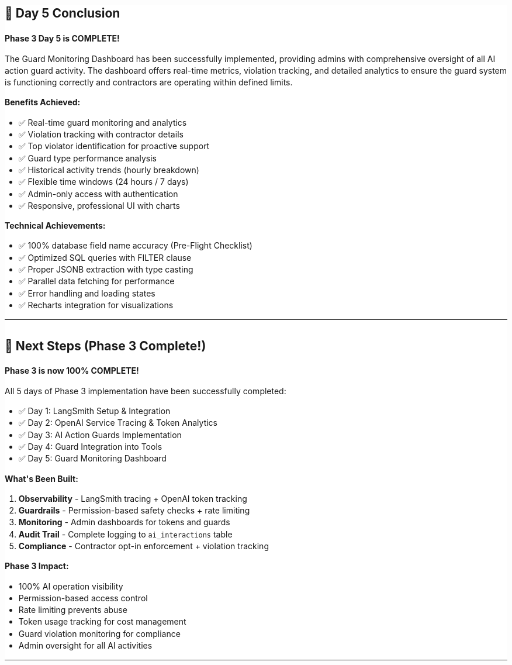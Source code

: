 
## 🎉 Day 5 Conclusion

**Phase 3 Day 5 is COMPLETE!**

The Guard Monitoring Dashboard has been successfully implemented, providing admins with comprehensive oversight of all AI action guard activity. The dashboard offers real-time metrics, violation tracking, and detailed analytics to ensure the guard system is functioning correctly and contractors are operating within defined limits.

**Benefits Achieved:**
- ✅ Real-time guard monitoring and analytics
- ✅ Violation tracking with contractor details
- ✅ Top violator identification for proactive support
- ✅ Guard type performance analysis
- ✅ Historical activity trends (hourly breakdown)
- ✅ Flexible time windows (24 hours / 7 days)
- ✅ Admin-only access with authentication
- ✅ Responsive, professional UI with charts

**Technical Achievements:**
- ✅ 100% database field name accuracy (Pre-Flight Checklist)
- ✅ Optimized SQL queries with FILTER clause
- ✅ Proper JSONB extraction with type casting
- ✅ Parallel data fetching for performance
- ✅ Error handling and loading states
- ✅ Recharts integration for visualizations

---

## 🚀 Next Steps (Phase 3 Complete!)

**Phase 3 is now 100% COMPLETE!**

All 5 days of Phase 3 implementation have been successfully completed:
- ✅ Day 1: LangSmith Setup & Integration
- ✅ Day 2: OpenAI Service Tracing & Token Analytics
- ✅ Day 3: AI Action Guards Implementation
- ✅ Day 4: Guard Integration into Tools
- ✅ Day 5: Guard Monitoring Dashboard

**What's Been Built:**
1. **Observability** - LangSmith tracing + OpenAI token tracking
2. **Guardrails** - Permission-based safety checks + rate limiting
3. **Monitoring** - Admin dashboards for tokens and guards
4. **Audit Trail** - Complete logging to `ai_interactions` table
5. **Compliance** - Contractor opt-in enforcement + violation tracking

**Phase 3 Impact:**
- 100% AI operation visibility
- Permission-based access control
- Rate limiting prevents abuse
- Token usage tracking for cost management
- Guard violation monitoring for compliance
- Admin oversight for all AI activities

---